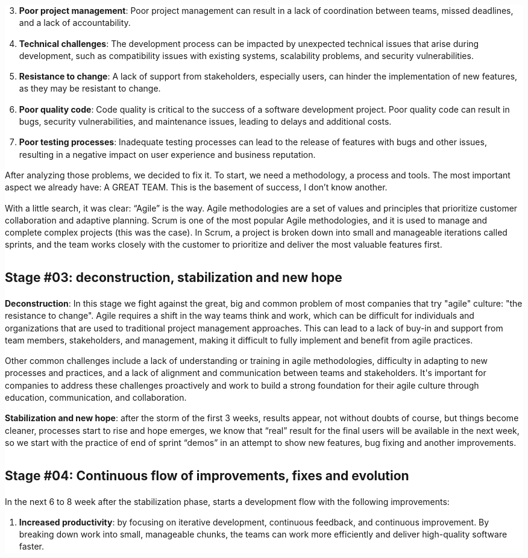 3. **Poor project management**: Poor project management can result in a lack of coordination between teams, missed deadlines, and a lack of accountability.

4. **Technical challenges**: The development process can be impacted by unexpected technical issues that arise during development, such as compatibility issues with existing systems, scalability problems, and security vulnerabilities.

5. **Resistance to change**: A lack of support from stakeholders, especially users, can hinder the implementation of new features, as they may be resistant to change.

6. **Poor quality code**: Code quality is critical to the success of a software development project. Poor quality code can result in bugs, security vulnerabilities, and maintenance issues, leading to delays and additional costs.

7. **Poor testing processes**: Inadequate testing processes can lead to the release of features with bugs and other issues, resulting in a negative impact on user experience and business reputation.

After analyzing those problems, we decided to fix it. To start, we need a methodology, a process and tools. The most important aspect we already have: A GREAT TEAM. This is the basement of success, I don’t know another.

With a little search, it was clear: “Agile” is the way. Agile methodologies are a set of values and principles  that prioritize customer collaboration and adaptive planning. Scrum is one of the most popular Agile methodologies, and it is used to manage and complete complex projects (this was the case). In Scrum, a project is broken down into small and manageable iterations called sprints, and the team works closely with the customer to prioritize and deliver the most valuable features first.

## Stage #03: deconstruction, stabilization and new hope

**Deconstruction**: In this stage we fight against the great, big and common problem of most companies that try "agile" culture: "the resistance to change". Agile requires a shift in the way teams think and work, which can be difficult for individuals and organizations that are used to traditional project management approaches. This can lead to a lack of buy-in and support from team members, stakeholders, and management, making it difficult to fully implement and benefit from agile practices.

Other common challenges include a lack of understanding or training in agile methodologies, difficulty in adapting to new processes and practices, and a lack of alignment and communication between teams and stakeholders. It's important for companies to address these challenges proactively and work to build a strong foundation for their agile culture through education, communication, and collaboration.

**Stabilization and new hope**: after the storm of the first 3 weeks, results appear, not without doubts of course, but things become cleaner, processes start to rise and hope emerges, we know that “real” result for the final users will be available in the next week, so we start with the practice of end of sprint “demos” in an attempt to show new features, bug fixing and another improvements.


## Stage #04: Continuous flow of improvements, fixes and evolution 

In the next 6 to 8 week after the stabilization phase, starts a development flow with the following improvements: 

1. **Increased productivity**: by focusing on iterative development, continuous feedback, and continuous improvement. By breaking down work into small, manageable chunks, the teams can work more efficiently and deliver high-quality software faster.
